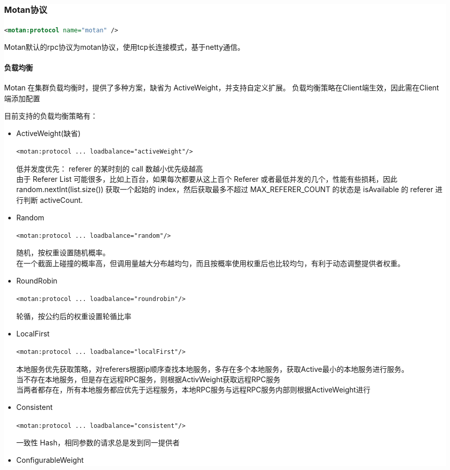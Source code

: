 ### Motan协议

```xml
<motan:protocol name="motan" />
```

Motan默认的rpc协议为motan协议，使用tcp长连接模式，基于netty通信。


#### 负载均衡

Motan 在集群负载均衡时，提供了多种方案，缺省为 ActiveWeight，并支持自定义扩展。
负载均衡策略在Client端生效，因此需在Client端添加配置

目前支持的负载均衡策略有：

- ActiveWeight(缺省)

    ```
    <motan:protocol ... loadbalance="activeWeight"/>
    ```
	低并发度优先： referer 的某时刻的 call 数越小优先级越高  
	由于 Referer List 可能很多，比如上百台，如果每次都要从这上百个 Referer 或者最低并发的几个，性能有些损耗，因此 random.nextInt(list.size()) 获取一个起始的 index，然后获取最多不超过 MAX_REFERER_COUNT 的状态是 isAvailable 的 referer 进行判断 activeCount.

- Random

    ```
    <motan:protocol ... loadbalance="random"/>
    ```
	随机，按权重设置随机概率。  
	在一个截面上碰撞的概率高，但调用量越大分布越均匀，而且按概率使用权重后也比较均匀，有利于动态调整提供者权重。

- RoundRobin

    ```
    <motan:protocol ... loadbalance="roundrobin"/>
    ```

    轮循，按公约后的权重设置轮循比率

- LocalFirst

    ```
    <motan:protocol ... loadbalance="localFirst"/>
    ```
	 本地服务优先获取策略，对referers根据ip顺序查找本地服务，多存在多个本地服务，获取Active最小的本地服务进行服务。  
    当不存在本地服务，但是存在远程RPC服务，则根据ActivWeight获取远程RPC服务  
    当两者都存在，所有本地服务都应优先于远程服务，本地RPC服务与远程RPC服务内部则根据ActiveWeight进行
	
- Consistent
 
    ```
    <motan:protocol ... loadbalance="consistent"/>
    ```
    一致性 Hash，相同参数的请求总是发到同一提供者

- ConfigurableWeight
